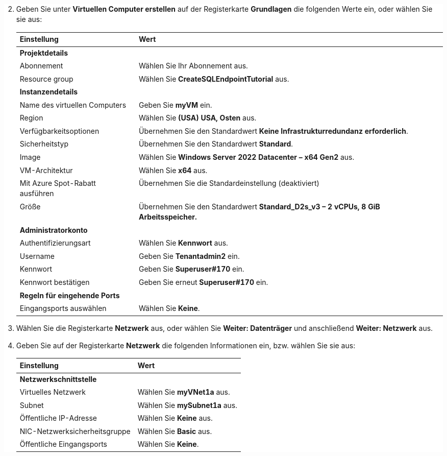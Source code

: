 2. Geben Sie unter **Virtuellen Computer erstellen** auf der Registerkarte **Grundlagen** die folgenden Werte ein, oder wählen Sie sie aus:

   |Einstellung|Wert|
   |---|---|
   |**Projektdetails**|
   |Abonnement|Wählen Sie Ihr Abonnement aus.|
   |Resource group|Wählen Sie **CreateSQLEndpointTutorial** aus.|
   |**Instanzendetails**|
   |Name des virtuellen Computers|Geben Sie **myVM** ein.|
   |Region|Wählen Sie **(USA) USA, Osten** aus.|
   |Verfügbarkeitsoptionen|Übernehmen Sie den Standardwert **Keine Infrastrukturredundanz erforderlich**.|
   |Sicherheitstyp|Übernehmen Sie den Standardwert **Standard**.|
   |Image|Wählen Sie **Windows Server 2022 Datacenter – x64 Gen2** aus.|
   |VM-Architektur|Wählen Sie **x64** aus.|
   |Mit Azure Spot-Rabatt ausführen|Übernehmen Sie die Standardeinstellung (deaktiviert)|
   |Größe|Übernehmen Sie den Standardwert **Standard_D2s_v3 – 2 vCPUs, 8 GiB Arbeitsspeicher.**|
   |**Administratorkonto**|
   |Authentifizierungsart|Wählen Sie **Kennwort** aus.|
   |Username|Geben Sie **Tenantadmin2** ein.|
   |Kennwort|Geben Sie **Superuser#170** ein.|
   |Kennwort bestätigen|Geben Sie erneut **Superuser#170** ein.|
   |**Regeln für eingehende Ports**|
   |Eingangsports auswählen|Wählen Sie **Keine**.|

4. Wählen Sie die Registerkarte **Netzwerk** aus, oder wählen Sie **Weiter: Datenträger** und anschließend **Weiter: Netzwerk** aus.
  
5. Geben Sie auf der Registerkarte **Netzwerk** die folgenden Informationen ein, bzw. wählen Sie sie aus:

   |Einstellung|Wert|
   |---|---|
   |**Netzwerkschnittstelle**|
   |Virtuelles Netzwerk|Wählen Sie **myVNet1a** aus.|
   |Subnet|Wählen Sie **mySubnet1a** aus.|
   |Öffentliche IP-Adresse|Wählen Sie **Keine** aus.|
   |NIC-Netzwerksicherheitsgruppe|Wählen Sie **Basic** aus.|
   |Öffentliche Eingangsports|Wählen Sie **Keine**.|
  